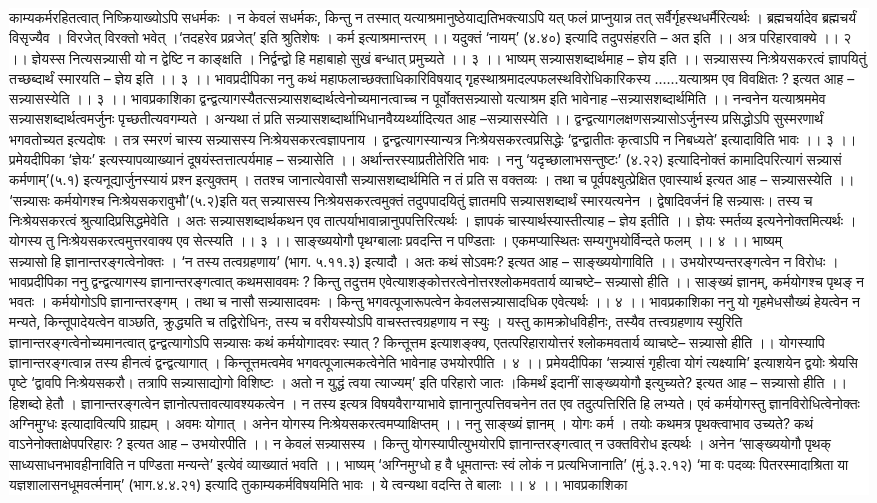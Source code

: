 काम्यकर्मरहितत्वात् निष्क्रियाख्योऽपि सधर्मकः । न केवलं सधर्मकः, किन्तु न तस्मात् यत्याश्रमानुष्ठेयाद्यतिभक्त्याऽपि यत् फलं प्राप्नुयान्न तत् सर्वैर्गृहस्थधर्मैरित्यर्थः । ब्रह्मचर्यादेव ब्रह्मचर्यं विसृज्यैव । विरजेत् विरक्तो भवेत् ।‘तदहरेव प्रव्रजेत्’ इति श्रुतिशेषः । कर्म इत्याश्रमान्तरम् ।। यदुक्तं ‘नायम्’ (४.४०) इत्यादि तदुपसंहरति – अत इति ।। अत्र परिहारवाक्ये ।। २ ।।
ज्ञेयस्स नित्यसन्न्यासी यो न द्वेष्टि न काङ्क्षति ।
निर्द्वन्द्वो हि महाबाहो सुखं बन्धात् प्रमुच्यते ।। ३ ।।
भाष्यम् 
सन्न्यासशब्दार्थमाह – ज्ञेय इति ।। सन्न्यासस्य निःश्रेयसकरत्वं ज्ञापयितुं तच्छब्दार्थं स्मारयति – ज्ञेय इति ।। ३ ।।
भावप्रदीपिका
ननु कथं महाफलाच्छक्ताधिकारिविषयाद् गृृहस्थाश्रमादल्पफलस्थविरोधिकारिकस्य ......यत्याश्रम एव विवक्षितः ? इत्यत आह – सन्न्यासस्येति ।। ३ ।।
भावप्रकाशिका
द्वन्द्वत्यागस्यैतत्सन्न्यासशब्दार्थत्वेनोच्यमानत्वाच्च न पूर्वोक्तसन्न्यासो यत्याश्रम इति भावेनाह –सन्न्यासशब्दार्थमिति ।। नन्वनेन यत्याश्रममेव सन्न्यासशब्दार्थत्वमर्जुनः पृच्छतीत्यवगम्यते । अन्यथा तं प्रति सन्न्यासशब्दार्थाभिधानवैय्यर्थ्यादित्यत आह –सन्न्यासस्येति ।। द्वन्द्वत्यागलक्षणसन्न्यासोऽर्जुनस्य प्रसिद्धोऽपि सुस्मरणार्थं भगवतोच्यत इत्यदोषः । तत्र स्मरणं चास्य सन्न्यासस्य निःश्रेयसकरत्वज्ञापनाय । द्वन्द्वत्यागस्यान्यत्र निःश्रेयसकरत्वप्रसिद्धेः ‘द्वन्द्वातीतः कृत्वाऽपि न निबध्यते’ इत्यादाविति भावः ।। ३ ।।
प्रमेयदीपिका
‘ज्ञेयः’ इत्यस्यापव्याख्यानं  दूषयंस्तत्तात्पर्यमाह – सन्न्यासेति ।। अर्थान्तरस्याप्रतीतेरिति भावः । ननु ‘यदृच्छालाभसन्तुष्टः’ (४.२२) इत्यादिनोक्तं कामादिपरित्यागं सन्न्यासं कर्मणाम्’(५.१) इत्यनूद्यार्जुनस्यायं प्रश्न इत्युक्तम् । ततश्च जानात्येवासौ सन्न्यासशब्दार्थमिति न तं प्रति स वक्तव्यः । तथा च पूर्वपक्ष्युत्प्रेक्षित एवास्यार्थ इत्यत आह – सन्न्यासस्येति ।। 
‘सन्न्यासः कर्मयोगश्च निःश्रेयसकरावुभौ’(५.२)इति यत् सन्न्यासस्य निःश्रेयसकरत्वमुक्तं तदुपपादयितुं ज्ञातमपि सन्न्यासशब्दार्थं स्मारयत्यनेन । द्वेषादिवर्जनं हि सन्न्यासः। तस्य च निःश्रेयसकरत्वं श्रुत्यादिप्रसिद्धमेवेति । अतः सन्न्यासशब्दार्थकथन एव तात्पर्याभावान्नानुपपत्तिरित्यर्थः । ज्ञापकं चास्यार्थस्यास्तीत्याह – ज्ञेय इतीति ।। ज्ञेयः स्मर्तव्य इत्यनेनोक्तमित्यर्थः । योगस्य तु निःश्रेयसकरत्वमुत्तरवाक्य एव सेत्स्यति ।। ३ ।।
साङ्ख्ययोगौ पृथग्बालाः प्रवदन्ति न पण्डिताः ।
एकमप्यास्थितः सम्यगुभयोर्विन्दते फलम् ।। ४ ।। 
भाष्यम्   
सन्न्यासो हि ज्ञानान्तरङ्गत्वेनोक्तः । ‘न तस्य तत्वग्रहणाय’ (भाग. ५.११.३) इत्यादौ । अतः कथं सोऽवमः? इत्यत आह – साङ्ख्ययोगाविति ।। उभयोरप्यन्तरङ्गत्वेन न विरोधः ।
भावप्रदीपिका
 ननु द्वन्द्वत्यागस्य ज्ञानान्तरङ्गत्वात् कथमसाववमः ? किन्तु तदुत्तम एवेत्याशङ्कोत्तरत्वेनोत्तरश्लोकमवतार्य व्याचष्टे– सन्न्यासो हीति ।। साङ्ख्यं ज्ञानम्, कर्मयोगश्च पृथङ् न भवतः । कर्मयोगोऽपि ज्ञानान्तरङ्गम् । तथा च नासौ सन्न्यासादवमः । किन्तु भगवत्पूजारूपत्वेन केवलसन्न्यासादधिक एवेत्यर्थः ।। ४ ।। 
भावप्रकाशिका
ननु यो गृहमेधसौख्यं हेयत्वेन न मन्यते, किन्तूपादेयत्वेन वाञ्छति, क्रुद्ध्यति च तद्विरोधिनः, तस्य च वरीयस्योऽपि वाचस्तत्त्वग्रहणाय न स्युः । यस्तु कामक्रोधविहीनः, तस्यैव तत्त्वग्रहणाय स्युरिति ज्ञानान्तरङ्गत्वेनोच्यमानत्वात् द्वन्द्वत्यागोऽपि सन्न्यासः कथं कर्मयोगादवरः स्यात् ? किन्तूत्तम इत्याशङ्क्य, एतत्परिहारायोत्तरं श्लोकमवतार्य व्याचष्टे– सन्न्यासो हीति ।। योगस्यापि ज्ञानान्तरङ्गत्वान्न तस्य हीनत्वं द्वन्द्वत्यागात् । किन्तूत्तमत्वमेव भगवत्पूजात्मकत्वेनेति भावेनाह उभयोरपीति । ४ ।।
प्रमेयदीपिका 
‘सन्न्यासं गृहीत्वा योगं त्यक्ष्यामि’ इत्याशयेन द्वयोः श्रेयसि पृष्टे ‘द्वावपि निःश्रेयसकरौ। तत्रापि सन्न्यासाद्योगो विशिष्टः । अतो न युद्धं त्वया त्याज्यम्’ इति परिहारो जातः ।किमर्थं इदानीं साङ्ख्ययोगौ इत्युच्यते? इत्यत आह – सन्न्यासो हीति ।। हिशब्दो हेतौ । ज्ञानान्तरङ्गत्वेन ज्ञानोत्पत्तावत्यावश्यकत्वेन । न तस्य इत्यत्र विषयवैराग्याभावे ज्ञानानुत्पत्तिवचनेन तत एव तदुत्पत्तिरिति हि लभ्यते। एवं कर्मयोगस्तु ज्ञानविरोधित्वेनोक्तः अग्निमुग्धः इत्यादावित्यपि ग्राह्यम् । अवमः योगात् । अनेन योगस्य निःश्रेयसकरत्वमप्याक्षिप्तम् ।। 
 ननु साङ्ख्यं ज्ञानम् । योगः कर्म । तयोः कथमत्र पृथक्त्वाभाव उच्यते? कथं वाऽनेनोक्ताक्षेपपरिहारः ? इत्यत आह – उभयोरपीति ।। न केवलं सन्न्यासस्य । किन्तु योगस्यापीत्युभयोरपि ज्ञानान्तरङ्गत्वात् न उक्तविरोध इत्यर्थः । अनेन ‘साङ्ख्ययोगौ पृथक् साध्यसाधनभावहीनाविति न पण्डिता मन्यन्ते’ इत्येवं व्याख्यातं भवति ।। 
भाष्यम् 
‘अग्निमुग्धो ह वै धूमतान्तः स्वं लोकं न प्रत्यभिजानाति’ (मुं.३.२.१२)
‘मा वः पदव्यः पितरस्मादाश्रिता  या यज्ञशालासनधूमवर्त्मनाम्’ (भाग.४.४.२१) इत्यादि तुकाम्यकर्मविषयमिति भावः । ये त्वन्यथा वदन्ति ते बालाः ।। ४ ।।
भावप्रकाशिका